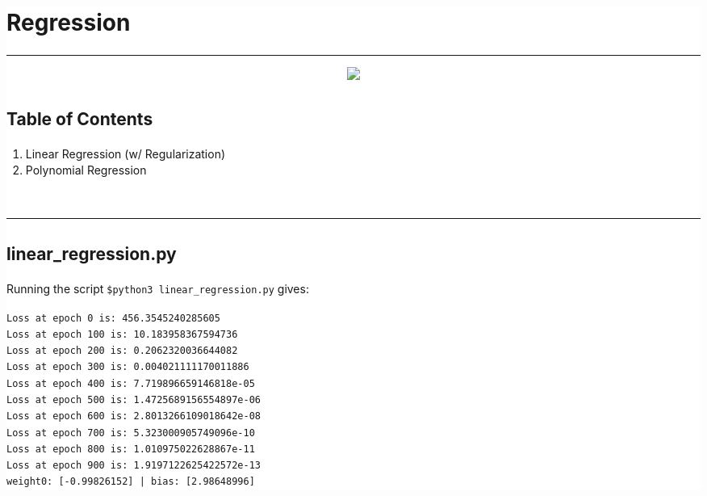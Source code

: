 # Regression

---


<p align="center">
 <img src="./img/mygif0.gif" width="50%">
</p>




## Table of Contents
1. Linear Regression (w/ Regularization)
2. Polynomial Regression


<br />

---



## linear_regression.py

Running the script `$python3 linear_regression.py` gives:

```
Loss at epoch 0 is: 456.3545240285605
Loss at epoch 100 is: 10.183958367594736
Loss at epoch 200 is: 0.2062320036644082
Loss at epoch 300 is: 0.004021111170011886
Loss at epoch 400 is: 7.719896659146818e-05
Loss at epoch 500 is: 1.4725689156554897e-06
Loss at epoch 600 is: 2.8013266109018642e-08
Loss at epoch 700 is: 5.323000905749096e-10
Loss at epoch 800 is: 1.010975022628867e-11
Loss at epoch 900 is: 1.9197122625422572e-13
weight0: [-0.99826152] | bias: [2.98648996]

```
    
    
<p align="center">